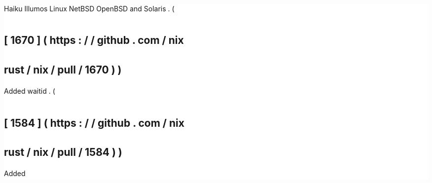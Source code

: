 Haiku
Illumos
Linux
NetBSD
OpenBSD
and
Solaris
.
(
#
[
1670
]
(
https
:
/
/
github
.
com
/
nix
-
rust
/
nix
/
pull
/
1670
)
)
-
Added
waitid
.
(
#
[
1584
]
(
https
:
/
/
github
.
com
/
nix
-
rust
/
nix
/
pull
/
1584
)
)
-
Added